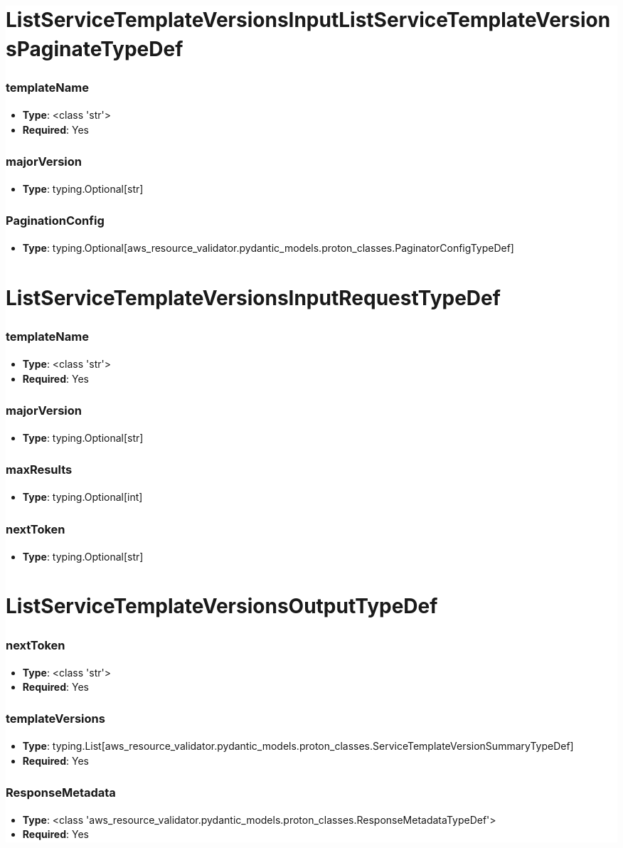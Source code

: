 
# ListServiceTemplateVersionsInputListServiceTemplateVersionsPaginateTypeDef

### templateName
- **Type**: <class 'str'>
- **Required**: Yes

### majorVersion
- **Type**: typing.Optional[str]

### PaginationConfig
- **Type**: typing.Optional[aws_resource_validator.pydantic_models.proton_classes.PaginatorConfigTypeDef]


# ListServiceTemplateVersionsInputRequestTypeDef

### templateName
- **Type**: <class 'str'>
- **Required**: Yes

### majorVersion
- **Type**: typing.Optional[str]

### maxResults
- **Type**: typing.Optional[int]

### nextToken
- **Type**: typing.Optional[str]


# ListServiceTemplateVersionsOutputTypeDef

### nextToken
- **Type**: <class 'str'>
- **Required**: Yes

### templateVersions
- **Type**: typing.List[aws_resource_validator.pydantic_models.proton_classes.ServiceTemplateVersionSummaryTypeDef]
- **Required**: Yes

### ResponseMetadata
- **Type**: <class 'aws_resource_validator.pydantic_models.proton_classes.ResponseMetadataTypeDef'>
- **Required**: Yes
